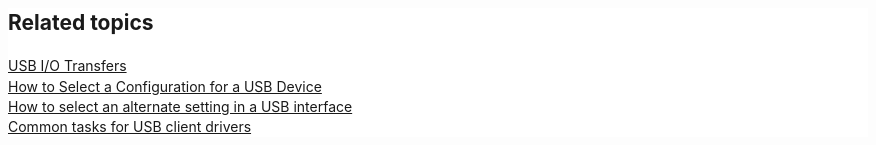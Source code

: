 ## Related topics
[USB I/O Transfers](usb-device-i-o.md)  
[How to Select a Configuration for a USB Device](how-to-select-a-configuration-for-a-usb-device.md)  
[How to select an alternate setting in a USB interface](select-a-usb-alternate-setting.md)  
[Common tasks for USB client drivers](wdk-resources-for-usb-driver-development.md)  



